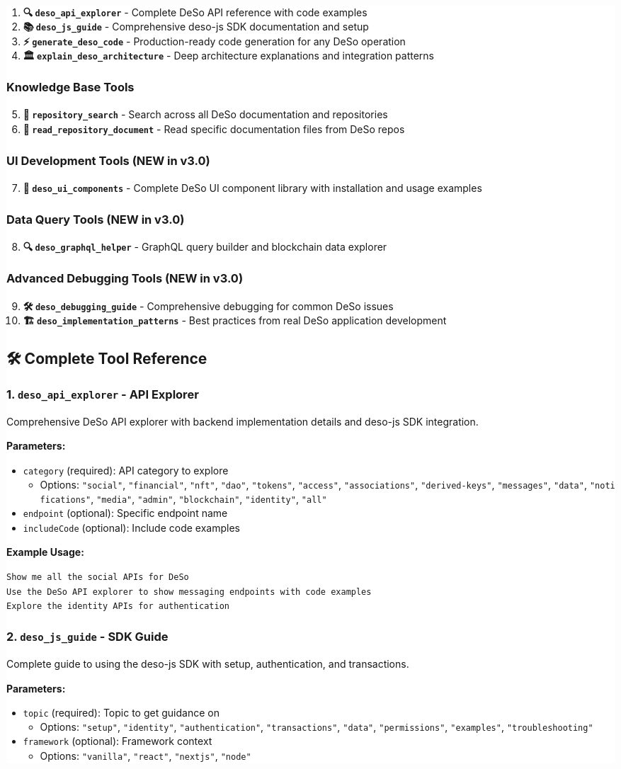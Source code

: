1. **🔍 `deso_api_explorer`** - Complete DeSo API reference with code examples
2. **📚 `deso_js_guide`** - Comprehensive deso-js SDK documentation and setup
3. **⚡ `generate_deso_code`** - Production-ready code generation for any DeSo operation
4. **🏛️ `explain_deso_architecture`** - Deep architecture explanations and integration patterns

### **Knowledge Base Tools**

5. **🔎 `repository_search`** - Search across all DeSo documentation and repositories
6. **📖 `read_repository_document`** - Read specific documentation files from DeSo repos

### **UI Development Tools (NEW in v3.0)**

7. **🎨 `deso_ui_components`** - Complete DeSo UI component library with installation and usage examples

### **Data Query Tools (NEW in v3.0)**

8. **🔍 `deso_graphql_helper`** - GraphQL query builder and blockchain data explorer

### **Advanced Debugging Tools (NEW in v3.0)**

9. **🛠️ `deso_debugging_guide`** - Comprehensive debugging for common DeSo issues
10. **🏗️ `deso_implementation_patterns`** - Best practices from real DeSo application development

## 🛠️ Complete Tool Reference

### 1. **`deso_api_explorer`** - API Explorer
Comprehensive DeSo API explorer with backend implementation details and deso-js SDK integration.

**Parameters:**
- `category` (required): API category to explore
  - Options: `"social"`, `"financial"`, `"nft"`, `"dao"`, `"tokens"`, `"access"`, `"associations"`, `"derived-keys"`, `"messages"`, `"data"`, `"notifications"`, `"media"`, `"admin"`, `"blockchain"`, `"identity"`, `"all"`
- `endpoint` (optional): Specific endpoint name
- `includeCode` (optional): Include code examples

**Example Usage:**
```
Show me all the social APIs for DeSo
Use the DeSo API explorer to show messaging endpoints with code examples
Explore the identity APIs for authentication
```

### 2. **`deso_js_guide`** - SDK Guide
Complete guide to using the deso-js SDK with setup, authentication, and transactions.

**Parameters:**
- `topic` (required): Topic to get guidance on
  - Options: `"setup"`, `"identity"`, `"authentication"`, `"transactions"`, `"data"`, `"permissions"`, `"examples"`, `"troubleshooting"`
- `framework` (optional): Framework context
  - Options: `"vanilla"`, `"react"`, `"nextjs"`, `"node"`
